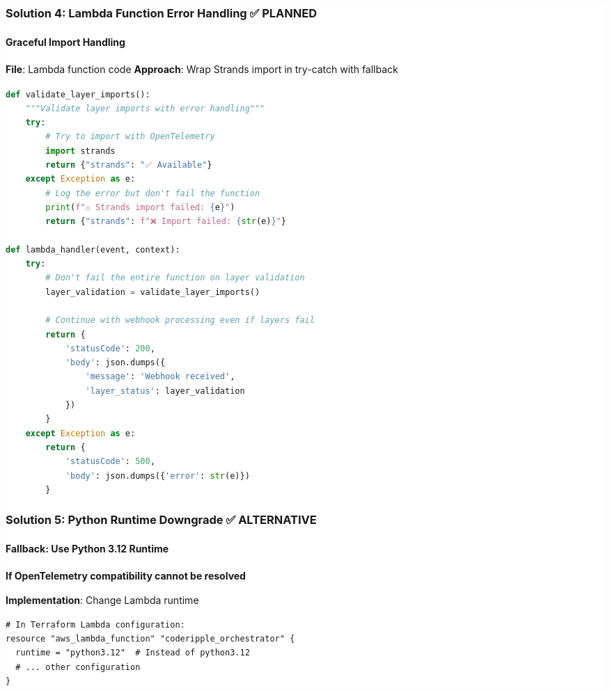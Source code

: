### Solution 4: Lambda Function Error Handling ✅ PLANNED

#### Graceful Import Handling
**File**: Lambda function code
**Approach**: Wrap Strands import in try-catch with fallback

```python
def validate_layer_imports():
    """Validate layer imports with error handling"""
    try:
        # Try to import with OpenTelemetry
        import strands
        return {"strands": "✅ Available"}
    except Exception as e:
        # Log the error but don't fail the function
        print(f"⚠️ Strands import failed: {e}")
        return {"strands": f"❌ Import failed: {str(e)}"}

def lambda_handler(event, context):
    try:
        # Don't fail the entire function on layer validation
        layer_validation = validate_layer_imports()
        
        # Continue with webhook processing even if layers fail
        return {
            'statusCode': 200,
            'body': json.dumps({
                'message': 'Webhook received',
                'layer_status': layer_validation
            })
        }
    except Exception as e:
        return {
            'statusCode': 500,
            'body': json.dumps({'error': str(e)})
        }
```

### Solution 5: Python Runtime Downgrade ✅ ALTERNATIVE

#### Fallback: Use Python 3.12 Runtime
**If OpenTelemetry compatibility cannot be resolved**

**Implementation**: Change Lambda runtime
```hcl
# In Terraform Lambda configuration:
resource "aws_lambda_function" "coderipple_orchestrator" {
  runtime = "python3.12"  # Instead of python3.12
  # ... other configuration
}
```
